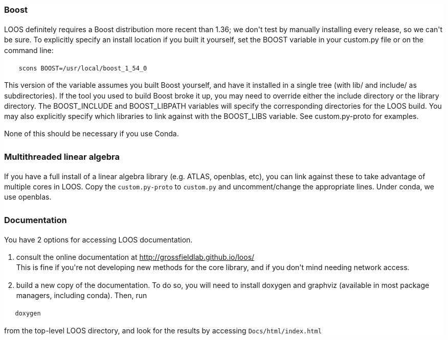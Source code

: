 
### Boost

LOOS definitely requires a Boost distribution more recent than 1.36; we don't
test by manually installing every release, so we can't be sure.  To explicitly
specify an install location if you built it yourself, set the BOOST variable in
your custom.py file or on the command line:

```
    scons BOOST=/usr/local/boost_1_54_0
```

This version of the variable assumes you built Boost yourself, and have it
installed in a single tree (with lib/ and include/ as subdirectories).  If the
tool you used to build Boost broke it up, you may need to override either the
include directory or the library directory.  The BOOST_INCLUDE and BOOST_LIBPATH
variables will specify the corresponding directories for the LOOS build.  You
may also explicitly specify which libraries to link against with the BOOST_LIBS
variable.  See custom.py-proto for examples.

None of this should be necessary if you use Conda.

### Multithreaded linear algebra

If you have a full install of a linear algebra library (e.g. ATLAS, openblas,
etc), you can link against these to take advantage of multiple cores in LOOS.
Copy the `custom.py-proto` to `custom.py` and uncomment/change the appropriate
lines.  Under conda, we use openblas.

### Documentation

You have 2 options for accessing LOOS documentation.  

1. consult the online documentation at http://grossfieldlab.github.io/loos/  
   This is fine if you're not developing new methods for the core library, and if you don't mind needing network access.

2. build a new copy of the documentation.  To do so, you will need to
   install doxygen and graphviz (available in most package managers, including conda).  Then, run

```
   doxygen
```

   from the top-level LOOS directory, and look for the results by accessing
   `Docs/html/index.html`
